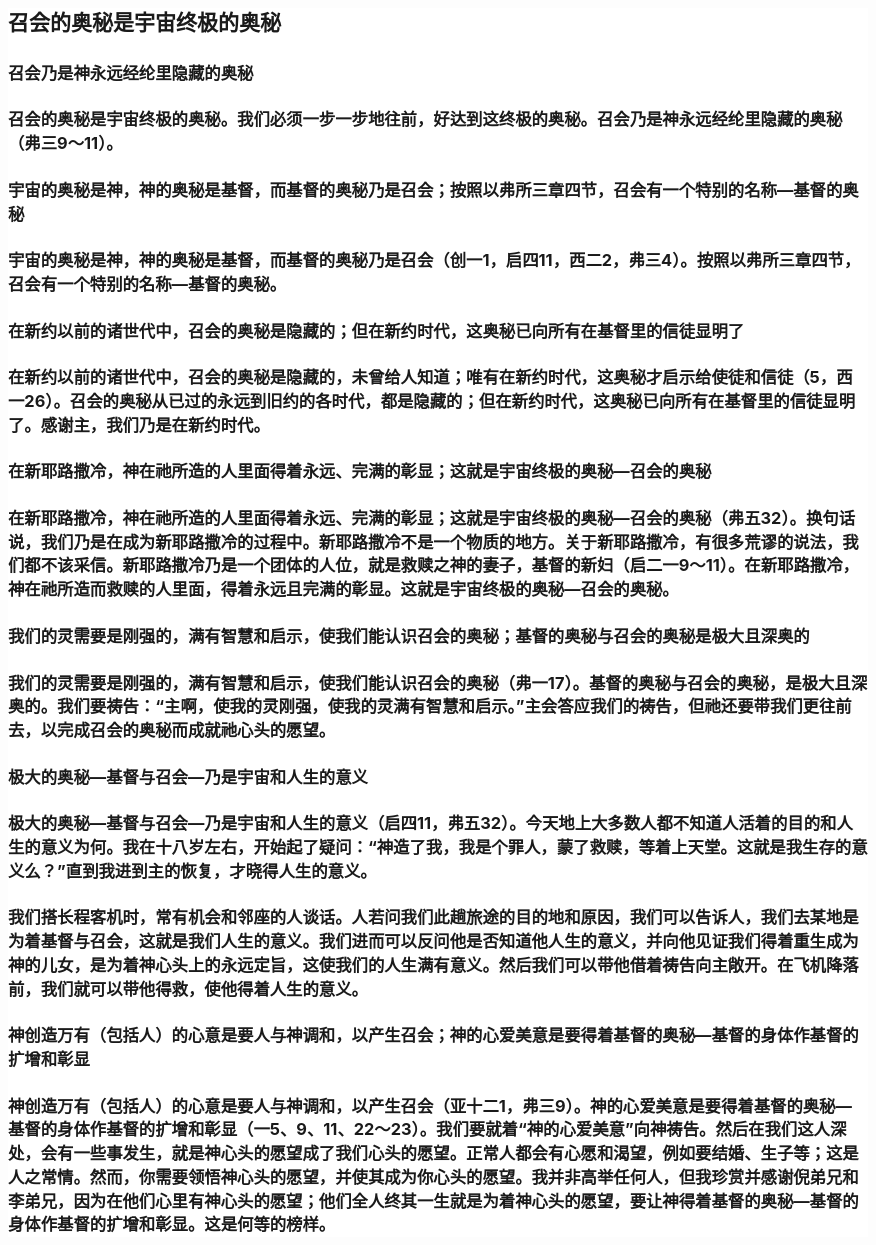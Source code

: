 ## **召会的奥秘是宇宙终极的奥秘**

### 召会乃是神永远经纶里隐藏的奥秘

### 召会的奥秘是宇宙终极的奥秘。我们必须一步一步地往前，好达到这终极的奥秘。召会乃是神永远经纶里隐藏的奥秘（弗三9～11）。

### 宇宙的奥秘是神，神的奥秘是基督，而基督的奥秘乃是召会；按照以弗所三章四节，召会有一个特别的名称—基督的奥秘

### 宇宙的奥秘是神，神的奥秘是基督，而基督的奥秘乃是召会（创一1，启四11，西二2，弗三4）。按照以弗所三章四节，召会有一个特别的名称—基督的奥秘。

### 在新约以前的诸世代中，召会的奥秘是隐藏的；但在新约时代，这奥秘已向所有在基督里的信徒显明了

### 在新约以前的诸世代中，召会的奥秘是隐藏的，未曾给人知道；唯有在新约时代，这奥秘才启示给使徒和信徒（5，西一26）。召会的奥秘从已过的永远到旧约的各时代，都是隐藏的；但在新约时代，这奥秘已向所有在基督里的信徒显明了。感谢主，我们乃是在新约时代。

### 在新耶路撒冷，神在祂所造的人里面得着永远、完满的彰显；这就是宇宙终极的奥秘—召会的奥秘

### 在新耶路撒冷，神在祂所造的人里面得着永远、完满的彰显；这就是宇宙终极的奥秘—召会的奥秘（弗五32）。换句话说，我们乃是在成为新耶路撒冷的过程中。新耶路撒冷不是一个物质的地方。关于新耶路撒冷，有很多荒谬的说法，我们都不该采信。新耶路撒冷乃是一个团体的人位，就是救赎之神的妻子，基督的新妇（启二一9～11）。在新耶路撒冷，神在祂所造而救赎的人里面，得着永远且完满的彰显。这就是宇宙终极的奥秘—召会的奥秘。

### 我们的灵需要是刚强的，满有智慧和启示，使我们能认识召会的奥秘；基督的奥秘与召会的奥秘是极大且深奥的

### 我们的灵需要是刚强的，满有智慧和启示，使我们能认识召会的奥秘（弗一17）。基督的奥秘与召会的奥秘，是极大且深奥的。我们要祷告：“主啊，使我的灵刚强，使我的灵满有智慧和启示。”主会答应我们的祷告，但祂还要带我们更往前去，以完成召会的奥秘而成就祂心头的愿望。

### 极大的奥秘—基督与召会—乃是宇宙和人生的意义

### 极大的奥秘—基督与召会—乃是宇宙和人生的意义（启四11，弗五32）。今天地上大多数人都不知道人活着的目的和人生的意义为何。我在十八岁左右，开始起了疑问：“神造了我，我是个罪人，蒙了救赎，等着上天堂。这就是我生存的意义么？”直到我进到主的恢复，才晓得人生的意义。

### 我们搭长程客机时，常有机会和邻座的人谈话。人若问我们此趟旅途的目的地和原因，我们可以告诉人，我们去某地是为着基督与召会，这就是我们人生的意义。我们进而可以反问他是否知道他人生的意义，并向他见证我们得着重生成为神的儿女，是为着神心头上的永远定旨，这使我们的人生满有意义。然后我们可以带他借着祷告向主敞开。在飞机降落前，我们就可以带他得救，使他得着人生的意义。

### 神创造万有（包括人）的心意是要人与神调和，以产生召会；神的心爱美意是要得着基督的奥秘—基督的身体作基督的扩增和彰显

### 神创造万有（包括人）的心意是要人与神调和，以产生召会（亚十二1，弗三9）。神的心爱美意是要得着基督的奥秘—基督的身体作基督的扩增和彰显（一5、9、11、22～23）。我们要就着“神的心爱美意”向神祷告。然后在我们这人深处，会有一些事发生，就是神心头的愿望成了我们心头的愿望。正常人都会有心愿和渴望，例如要结婚、生子等；这是人之常情。然而，你需要领悟神心头的愿望，并使其成为你心头的愿望。我并非高举任何人，但我珍赏并感谢倪弟兄和李弟兄，因为在他们心里有神心头的愿望；他们全人终其一生就是为着神心头的愿望，要让神得着基督的奥秘—基督的身体作基督的扩增和彰显。这是何等的榜样。
